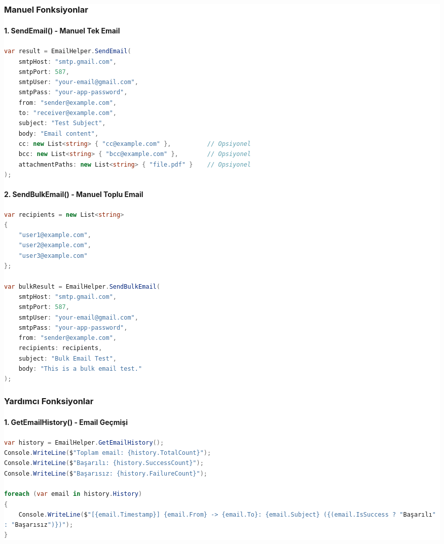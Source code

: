 ### Manuel Fonksiyonlar

#### 1. SendEmail() - Manuel Tek Email
```csharp
var result = EmailHelper.SendEmail(
    smtpHost: "smtp.gmail.com",
    smtpPort: 587,
    smtpUser: "your-email@gmail.com",
    smtpPass: "your-app-password",
    from: "sender@example.com",
    to: "receiver@example.com",
    subject: "Test Subject",
    body: "Email content",
    cc: new List<string> { "cc@example.com" },          // Opsiyonel
    bcc: new List<string> { "bcc@example.com" },        // Opsiyonel
    attachmentPaths: new List<string> { "file.pdf" }    // Opsiyonel
);
```

#### 2. SendBulkEmail() - Manuel Toplu Email
```csharp
var recipients = new List<string> 
{ 
    "user1@example.com", 
    "user2@example.com", 
    "user3@example.com" 
};

var bulkResult = EmailHelper.SendBulkEmail(
    smtpHost: "smtp.gmail.com",
    smtpPort: 587,
    smtpUser: "your-email@gmail.com",
    smtpPass: "your-app-password",
    from: "sender@example.com",
    recipients: recipients,
    subject: "Bulk Email Test",
    body: "This is a bulk email test."
);
```

### Yardımcı Fonksiyonlar

#### 1. GetEmailHistory() - Email Geçmişi
```csharp
var history = EmailHelper.GetEmailHistory();
Console.WriteLine($"Toplam email: {history.TotalCount}");
Console.WriteLine($"Başarılı: {history.SuccessCount}");
Console.WriteLine($"Başarısız: {history.FailureCount}");

foreach (var email in history.History)
{
    Console.WriteLine($"[{email.Timestamp}] {email.From} -> {email.To}: {email.Subject} ({(email.IsSuccess ? "Başarılı" : "Başarısız")})");
}
```
